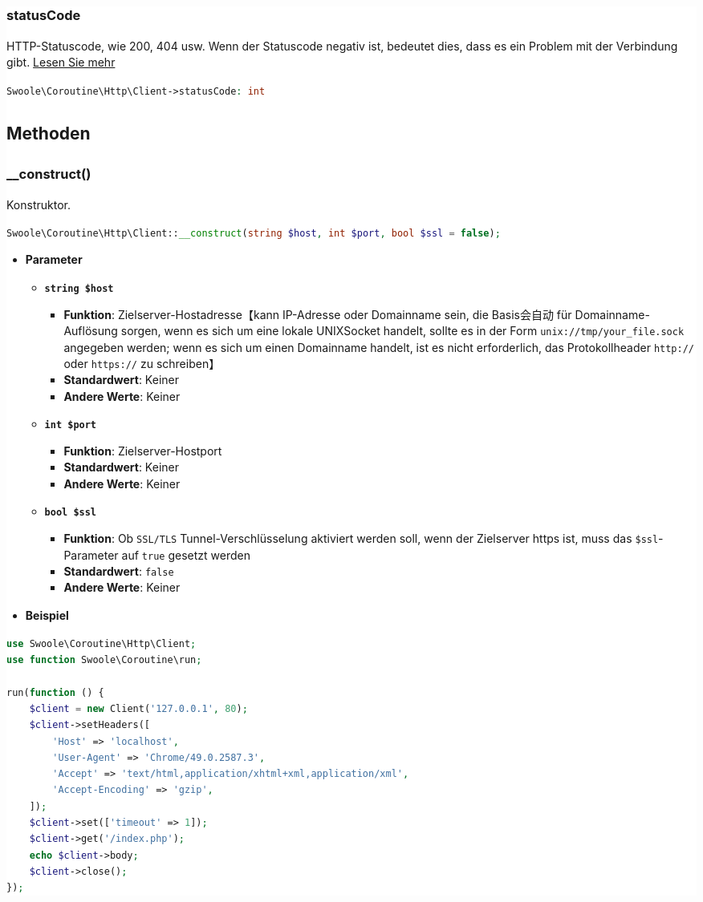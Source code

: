 
### statusCode

HTTP-Statuscode, wie 200, 404 usw. Wenn der Statuscode negativ ist, bedeutet dies, dass es ein Problem mit der Verbindung gibt. [Lesen Sie mehr](/coroutine_client/http_client?id=getstatuscode)

```php
Swoole\Coroutine\Http\Client->statusCode: int
```


## Methoden


### __construct()

Konstruktor.

```php
Swoole\Coroutine\Http\Client::__construct(string $host, int $port, bool $ssl = false);
```

  * **Parameter** 

    * **`string $host`**
      * **Funktion**: Zielserver-Hostadresse【kann IP-Adresse oder Domainname sein, die Basis会自动 für Domainname-Auflösung sorgen, wenn es sich um eine lokale UNIXSocket handelt, sollte es in der Form `unix://tmp/your_file.sock` angegeben werden; wenn es sich um einen Domainname handelt, ist es nicht erforderlich, das Protokollheader `http://` oder `https://` zu schreiben】
      * **Standardwert**: Keiner
      * **Andere Werte**: Keiner

    * **`int $port`**
      * **Funktion**: Zielserver-Hostport
      * **Standardwert**: Keiner
      * **Andere Werte**: Keiner

    * **`bool $ssl`**
      * **Funktion**: Ob `SSL/TLS` Tunnel-Verschlüsselung aktiviert werden soll, wenn der Zielserver https ist, muss das `$ssl`-Parameter auf `true` gesetzt werden
      * **Standardwert**: `false`
      * **Andere Werte**: Keiner

  * **Beispiel**

```php
use Swoole\Coroutine\Http\Client;
use function Swoole\Coroutine\run;

run(function () {
    $client = new Client('127.0.0.1', 80);
    $client->setHeaders([
        'Host' => 'localhost',
        'User-Agent' => 'Chrome/49.0.2587.3',
        'Accept' => 'text/html,application/xhtml+xml,application/xml',
        'Accept-Encoding' => 'gzip',
    ]);
    $client->set(['timeout' => 1]);
    $client->get('/index.php');
    echo $client->body;
    $client->close();
});
```
